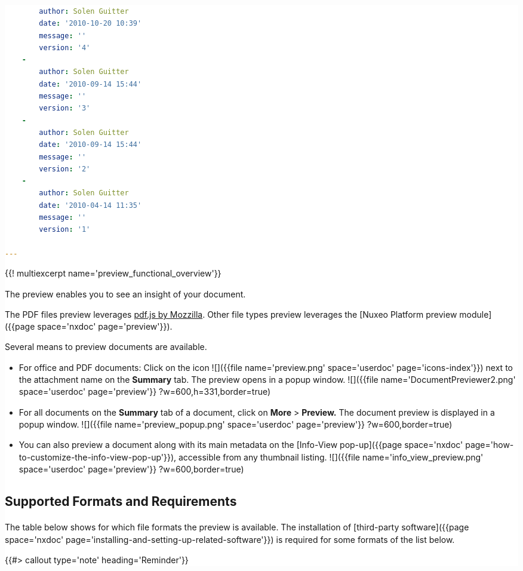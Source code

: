 ```yaml
        author: Solen Guitter
        date: '2010-10-20 10:39'
        message: ''
        version: '4'
    -
        author: Solen Guitter
        date: '2010-09-14 15:44'
        message: ''
        version: '3'
    -
        author: Solen Guitter
        date: '2010-09-14 15:44'
        message: ''
        version: '2'
    -
        author: Solen Guitter
        date: '2010-04-14 11:35'
        message: ''
        version: '1'

---
```

{{! multiexcerpt name='preview_functional_overview'}}

The preview enables you to see an insight of your document.

The PDF files preview leverages [pdf.js by Mozzilla](https://mozilla.github.io/pdf.js/). Other file types preview leverages the [Nuxeo Platform preview module]({{page space='nxdoc' page='preview'}}).

Several means to preview documents are available.

*   For office and PDF documents: Click on the icon ![]({{file name='preview.png' space='userdoc' page='icons-index'}}) next to the attachment name on the **Summary** tab.
    The preview opens in a popup window.
    ![]({{file name='DocumentPreviewer2.png' space='userdoc' page='preview'}} ?w=600,h=331,border=true)

*   For all documents on the **Summary** tab of a document, click on **More** > **Preview.**
    The document preview is displayed in a popup window.
    ![]({{file name='preview_popup.png' space='userdoc' page='preview'}} ?w=600,border=true)
*   You can also preview a document along with its main metadata on the [Info-View pop-up]({{page space='nxdoc' page='how-to-customize-the-info-view-pop-up'}}), accessible from any thumbnail listing.
    ![]({{file name='info_view_preview.png' space='userdoc' page='preview'}} ?w=600,border=true)

## Supported Formats and Requirements

The table below shows for which file formats the preview is available. The installation of [third-party software]({{page space='nxdoc' page='installing-and-setting-up-related-software'}}) is required for some formats of the list below.

{{#> callout type='note' heading='Reminder'}}
